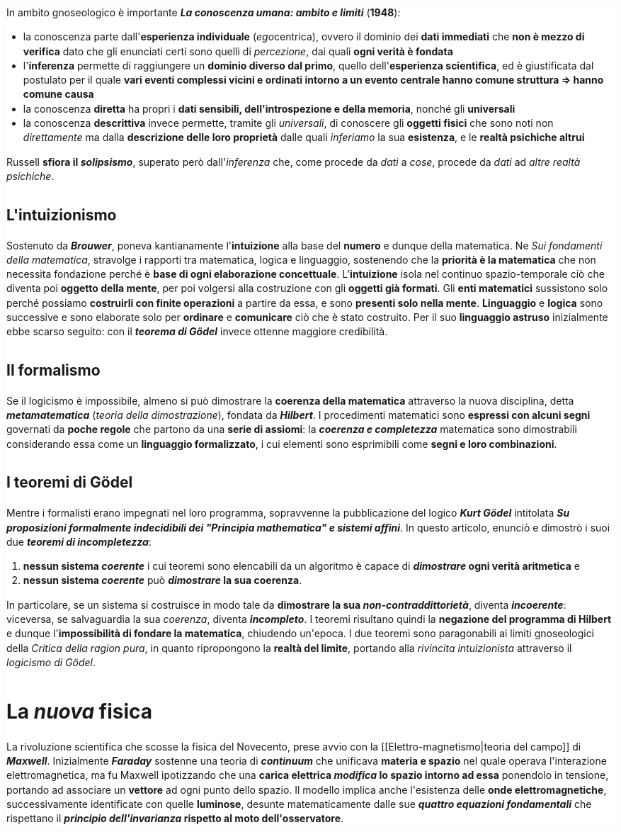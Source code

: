 In ambito gnoseologico è importante ***La conoscenza umana: ambito e limiti*** (**1948**):
- la conoscenza parte dall'**esperienza individuale** (*ego*centrica), ovvero il dominio dei **dati immediati** che **non è mezzo di verifica** dato che gli enunciati certi sono quelli di *percezione*, dai quali **ogni verità è fondata**
- l'**inferenza** permette di raggiungere un **dominio diverso dal primo**, quello dell'**esperienza scientifica**, ed è giustificata dal postulato per il quale **vari eventi complessi vicini e ordinati intorno a un evento centrale hanno comune struttura => hanno comune causa**
- la conoscenza **diretta** ha propri i **dati sensibili, dell'introspezione e della memoria**, nonché gli **universali**
- la conoscenza **descrittiva** invece permette, tramite gli *universali*, di conoscere gli **oggetti fisici** che sono noti non *direttamente* ma dalla **descrizione delle loro proprietà** dalle quali *inferiamo* la sua **esistenza**, e le **realtà psichiche altrui**

Russell **sfiora il *solipsismo***, superato però dall'*inferenza* che, come procede da *dati* a *cose*, procede da *dati* ad *altre realtà psichiche*.
## L'intuizionismo
Sostenuto da ***Brouwer***, poneva kantianamente l'**intuizione** alla base del **numero** e dunque della matematica. Ne *Sui fondamenti della matematica*, stravolge i rapporti tra matematica, logica e linguaggio, sostenendo che la **priorità è la matematica** che non necessita fondazione perché è **base di ogni elaborazione concettuale**. L'**intuizione** isola nel continuo spazio-temporale ciò che diventa poi **oggetto della mente**, per poi volgersi alla costruzione con gli **oggetti già formati**. Gli **enti matematici** sussistono solo perché possiamo **costruirli con finite operazioni** a partire da essa, e sono **presenti solo nella mente**. **Linguaggio** e **logica** sono successive e sono elaborate solo per **ordinare** e **comunicare** ciò che è stato costruito. Per il suo **linguaggio astruso** inizialmente ebbe scarso seguito: con il ***teorema di Gödel*** invece ottenne maggiore credibilità.
## Il formalismo
Se il logicismo è impossibile, almeno si può dimostrare la **coerenza della matematica** attraverso la nuova disciplina, detta ***metamatematica*** (*teoria della dimostrazione*), fondata da ***Hilbert***. I procedimenti matematici sono **espressi con alcuni segni** governati da **poche regole** che partono da una **serie di assiomi**: la ***coerenza e completezza*** matematica sono dimostrabili considerando essa come un **linguaggio formalizzato**, i cui elementi sono esprimibili come **segni e loro combinazioni**.
## I teoremi di Gödel
Mentre i formalisti erano impegnati nel loro programma, sopravvenne la pubblicazione del logico ***Kurt Gödel*** intitolata ***Su proposizioni formalmente indecidibili dei "Principia mathematica" e sistemi affini***. In questo articolo, enunciò e dimostrò i suoi due ***teoremi di incompletezza***:
1) **nessun sistema *coerente*** i cui teoremi sono elencabili da un algoritmo è capace di ***dimostrare* ogni verità aritmetica** e
2) **nessun sistema *coerente*** può ***dimostrare* la sua coerenza**.

In particolare, se un sistema si costruisce in modo tale da **dimostrare la sua *non-contraddittorietà***, diventa ***incoerente***: viceversa, se salvaguardia la sua *coerenza*, diventa ***incompleto***. I teoremi risultano quindi la **negazione del programma di Hilbert** e dunque l'**impossibilità di fondare la matematica**, chiudendo un'epoca. I due teoremi sono paragonabili ai limiti gnoseologici della *Critica della ragion pura*, in quanto ripropongono la **realtà del limite**, portando alla *rivincita intuizionista* attraverso il *logicismo di Gödel*.
# La *nuova* fisica
La rivoluzione scientifica che scosse la fisica del Novecento, prese avvio con la [[Elettro-magnetismo|teoria del campo]] di ***Maxwell***. Inizialmente ***Faraday*** sostenne una teoria di ***continuum*** che unificava **materia e spazio** nel quale operava l'interazione elettromagnetica, ma fu Maxwell ipotizzando che una **carica elettrica *modifica* lo spazio intorno ad essa** ponendolo in tensione, portando ad associare un **vettore** ad ogni punto dello spazio. Il modello implica anche l'esistenza delle **onde elettromagnetiche**, successivamente identificate con quelle **luminose**, desunte matematicamente dalle sue ***quattro equazioni fondamentali*** che rispettano il ***principio dell'invarianza* rispetto al moto dell'osservatore**.